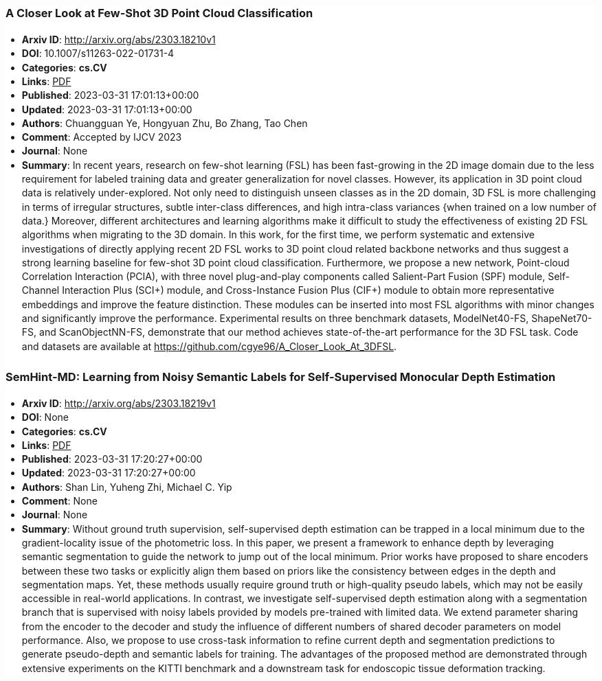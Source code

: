 

### A Closer Look at Few-Shot 3D Point Cloud Classification
- **Arxiv ID**: http://arxiv.org/abs/2303.18210v1
- **DOI**: 10.1007/s11263-022-01731-4
- **Categories**: **cs.CV**
- **Links**: [PDF](http://arxiv.org/pdf/2303.18210v1)
- **Published**: 2023-03-31 17:01:13+00:00
- **Updated**: 2023-03-31 17:01:13+00:00
- **Authors**: Chuangguan Ye, Hongyuan Zhu, Bo Zhang, Tao Chen
- **Comment**: Accepted by IJCV 2023
- **Journal**: None
- **Summary**: In recent years, research on few-shot learning (FSL) has been fast-growing in the 2D image domain due to the less requirement for labeled training data and greater generalization for novel classes. However, its application in 3D point cloud data is relatively under-explored. Not only need to distinguish unseen classes as in the 2D domain, 3D FSL is more challenging in terms of irregular structures, subtle inter-class differences, and high intra-class variances {when trained on a low number of data.} Moreover, different architectures and learning algorithms make it difficult to study the effectiveness of existing 2D FSL algorithms when migrating to the 3D domain. In this work, for the first time, we perform systematic and extensive investigations of directly applying recent 2D FSL works to 3D point cloud related backbone networks and thus suggest a strong learning baseline for few-shot 3D point cloud classification. Furthermore, we propose a new network, Point-cloud Correlation Interaction (PCIA), with three novel plug-and-play components called Salient-Part Fusion (SPF) module, Self-Channel Interaction Plus (SCI+) module, and Cross-Instance Fusion Plus (CIF+) module to obtain more representative embeddings and improve the feature distinction. These modules can be inserted into most FSL algorithms with minor changes and significantly improve the performance. Experimental results on three benchmark datasets, ModelNet40-FS, ShapeNet70-FS, and ScanObjectNN-FS, demonstrate that our method achieves state-of-the-art performance for the 3D FSL task. Code and datasets are available at https://github.com/cgye96/A_Closer_Look_At_3DFSL.



### SemHint-MD: Learning from Noisy Semantic Labels for Self-Supervised Monocular Depth Estimation
- **Arxiv ID**: http://arxiv.org/abs/2303.18219v1
- **DOI**: None
- **Categories**: **cs.CV**
- **Links**: [PDF](http://arxiv.org/pdf/2303.18219v1)
- **Published**: 2023-03-31 17:20:27+00:00
- **Updated**: 2023-03-31 17:20:27+00:00
- **Authors**: Shan Lin, Yuheng Zhi, Michael C. Yip
- **Comment**: None
- **Journal**: None
- **Summary**: Without ground truth supervision, self-supervised depth estimation can be trapped in a local minimum due to the gradient-locality issue of the photometric loss. In this paper, we present a framework to enhance depth by leveraging semantic segmentation to guide the network to jump out of the local minimum. Prior works have proposed to share encoders between these two tasks or explicitly align them based on priors like the consistency between edges in the depth and segmentation maps. Yet, these methods usually require ground truth or high-quality pseudo labels, which may not be easily accessible in real-world applications. In contrast, we investigate self-supervised depth estimation along with a segmentation branch that is supervised with noisy labels provided by models pre-trained with limited data. We extend parameter sharing from the encoder to the decoder and study the influence of different numbers of shared decoder parameters on model performance. Also, we propose to use cross-task information to refine current depth and segmentation predictions to generate pseudo-depth and semantic labels for training. The advantages of the proposed method are demonstrated through extensive experiments on the KITTI benchmark and a downstream task for endoscopic tissue deformation tracking.

